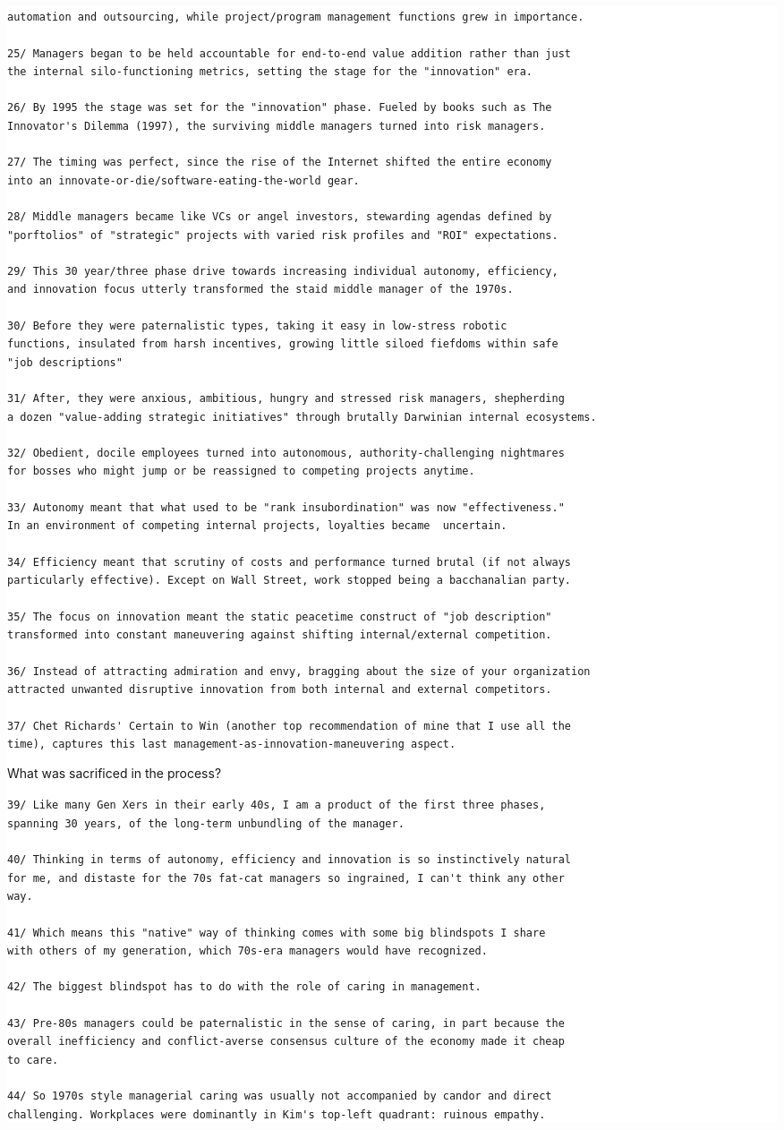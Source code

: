 ```markdown
automation and outsourcing, while project/program management functions grew in importance.

25/ Managers began to be held accountable for end-to-end value addition rather than just
the internal silo-functioning metrics, setting the stage for the "innovation" era.

26/ By 1995 the stage was set for the "innovation" phase. Fueled by books such as The 
Innovator's Dilemma (1997), the surviving middle managers turned into risk managers.

27/ The timing was perfect, since the rise of the Internet shifted the entire economy
into an innovate-or-die/software-eating-the-world gear. 

28/ Middle managers became like VCs or angel investors, stewarding agendas defined by
"porftolios" of "strategic" projects with varied risk profiles and "ROI" expectations.

29/ This 30 year/three phase drive towards increasing individual autonomy, efficiency, 
and innovation focus utterly transformed the staid middle manager of the 1970s.

30/ Before they were paternalistic types, taking it easy in low-stress robotic 
functions, insulated from harsh incentives, growing little siloed fiefdoms within safe
"job descriptions"

31/ After, they were anxious, ambitious, hungry and stressed risk managers, shepherding
a dozen "value-adding strategic initiatives" through brutally Darwinian internal ecosystems.

32/ Obedient, docile employees turned into autonomous, authority-challenging nightmares 
for bosses who might jump or be reassigned to competing projects anytime.

33/ Autonomy meant that what used to be "rank insubordination" was now "effectiveness."
In an environment of competing internal projects, loyalties became  uncertain.

34/ Efficiency meant that scrutiny of costs and performance turned brutal (if not always
particularly effective). Except on Wall Street, work stopped being a bacchanalian party.

35/ The focus on innovation meant the static peacetime construct of "job description" 
transformed into constant maneuvering against shifting internal/external competition. 

36/ Instead of attracting admiration and envy, bragging about the size of your organization
attracted unwanted disruptive innovation from both internal and external competitors.

37/ Chet Richards' Certain to Win (another top recommendation of mine that I use all the 
time), captures this last management-as-innovation-maneuvering aspect.
```

What was sacrificed in the process?

```markdown
39/ Like many Gen Xers in their early 40s, I am a product of the first three phases, 
spanning 30 years, of the long-term unbundling of the manager.  

40/ Thinking in terms of autonomy, efficiency and innovation is so instinctively natural
for me, and distaste for the 70s fat-cat managers so ingrained, I can't think any other
way.

41/ Which means this "native" way of thinking comes with some big blindspots I share 
with others of my generation, which 70s-era managers would have recognized.

42/ The biggest blindspot has to do with the role of caring in management.

43/ Pre-80s managers could be paternalistic in the sense of caring, in part because the 
overall inefficiency and conflict-averse consensus culture of the economy made it cheap
to care.

44/ So 1970s style managerial caring was usually not accompanied by candor and direct
challenging. Workplaces were dominantly in Kim's top-left quadrant: ruinous empathy.
```